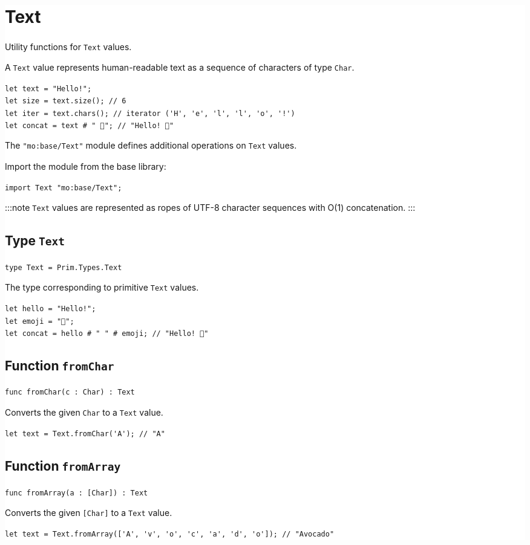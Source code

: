 # Text
 Utility functions for `Text` values.

 A `Text` value represents human-readable text as a sequence of characters of type `Char`.

 ```motoko
 let text = "Hello!";
 let size = text.size(); // 6
 let iter = text.chars(); // iterator ('H', 'e', 'l', 'l', 'o', '!')
 let concat = text # " 👋"; // "Hello! 👋"
 ```

 The `"mo:base/Text"` module defines additional operations on `Text` values.

 Import the module from the base library:

 ```motoko name=import
 import Text "mo:base/Text";
 ```

:::note
 `Text` values are represented as ropes of UTF-8 character sequences with O(1) concatenation.
:::

## Type `Text`
``` motoko no-repl
type Text = Prim.Types.Text
```

 The type corresponding to primitive `Text` values.

 ```motoko
 let hello = "Hello!";
 let emoji = "👋";
 let concat = hello # " " # emoji; // "Hello! 👋"
 ```

## Function `fromChar`
``` motoko no-repl
func fromChar(c : Char) : Text
```

 Converts the given `Char` to a `Text` value.

 ```motoko include=import
 let text = Text.fromChar('A'); // "A"
 ```

## Function `fromArray`
``` motoko no-repl
func fromArray(a : [Char]) : Text
```

 Converts the given `[Char]` to a `Text` value.

 ```motoko include=import
 let text = Text.fromArray(['A', 'v', 'o', 'c', 'a', 'd', 'o']); // "Avocado"
 ```
